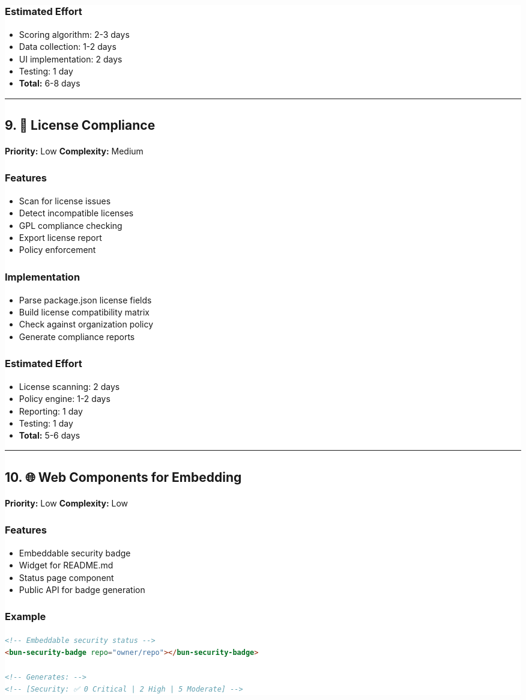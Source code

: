 ### Estimated Effort
- Scoring algorithm: 2-3 days
- Data collection: 1-2 days
- UI implementation: 2 days
- Testing: 1 day
- **Total:** 6-8 days

---

## 9. 🔐 License Compliance

**Priority:** Low
**Complexity:** Medium

### Features
- Scan for license issues
- Detect incompatible licenses
- GPL compliance checking
- Export license report
- Policy enforcement

### Implementation
- Parse package.json license fields
- Build license compatibility matrix
- Check against organization policy
- Generate compliance reports

### Estimated Effort
- License scanning: 2 days
- Policy engine: 1-2 days
- Reporting: 1 day
- Testing: 1 day
- **Total:** 5-6 days

---

## 10. 🌐 Web Components for Embedding

**Priority:** Low
**Complexity:** Low

### Features
- Embeddable security badge
- Widget for README.md
- Status page component
- Public API for badge generation

### Example
```html
<!-- Embeddable security status -->
<bun-security-badge repo="owner/repo"></bun-security-badge>

<!-- Generates: -->
<!-- [Security: ✅ 0 Critical | 2 High | 5 Moderate] -->
```
